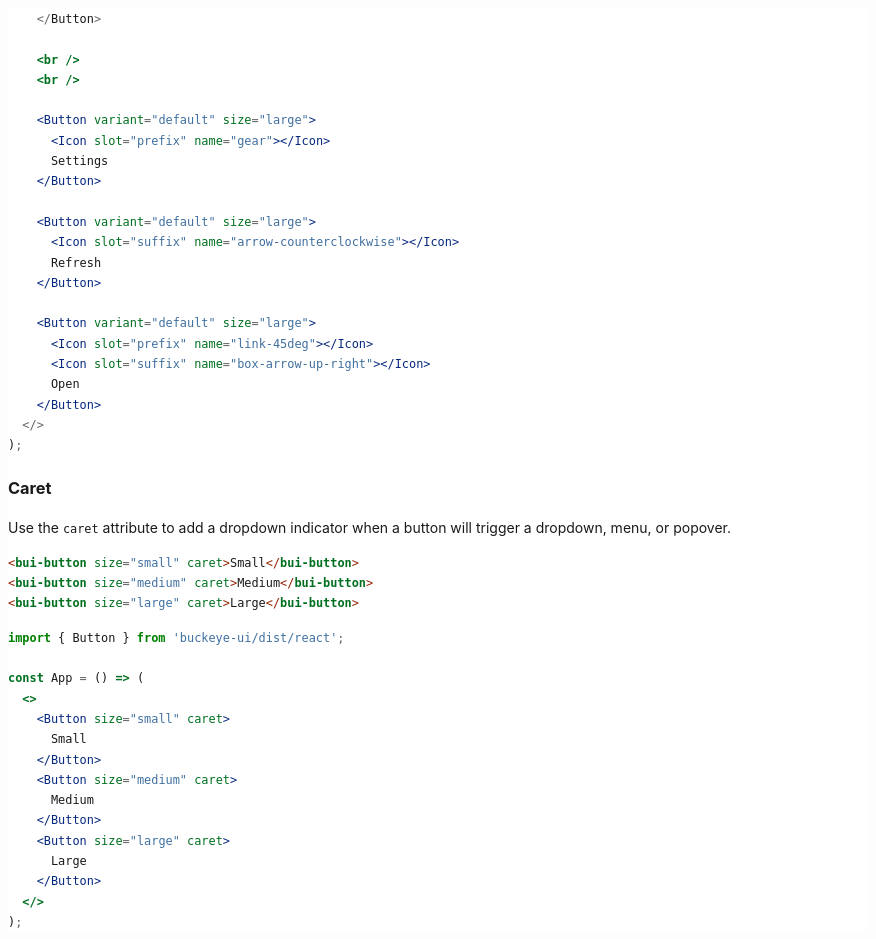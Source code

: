 ```jsx react
    </Button>

    <br />
    <br />

    <Button variant="default" size="large">
      <Icon slot="prefix" name="gear"></Icon>
      Settings
    </Button>

    <Button variant="default" size="large">
      <Icon slot="suffix" name="arrow-counterclockwise"></Icon>
      Refresh
    </Button>

    <Button variant="default" size="large">
      <Icon slot="prefix" name="link-45deg"></Icon>
      <Icon slot="suffix" name="box-arrow-up-right"></Icon>
      Open
    </Button>
  </>
);
```

### Caret

Use the `caret` attribute to add a dropdown indicator when a button will trigger a dropdown, menu, or popover.

```html preview
<bui-button size="small" caret>Small</bui-button>
<bui-button size="medium" caret>Medium</bui-button>
<bui-button size="large" caret>Large</bui-button>
```

```jsx react
import { Button } from 'buckeye-ui/dist/react';

const App = () => (
  <>
    <Button size="small" caret>
      Small
    </Button>
    <Button size="medium" caret>
      Medium
    </Button>
    <Button size="large" caret>
      Large
    </Button>
  </>
);
```
